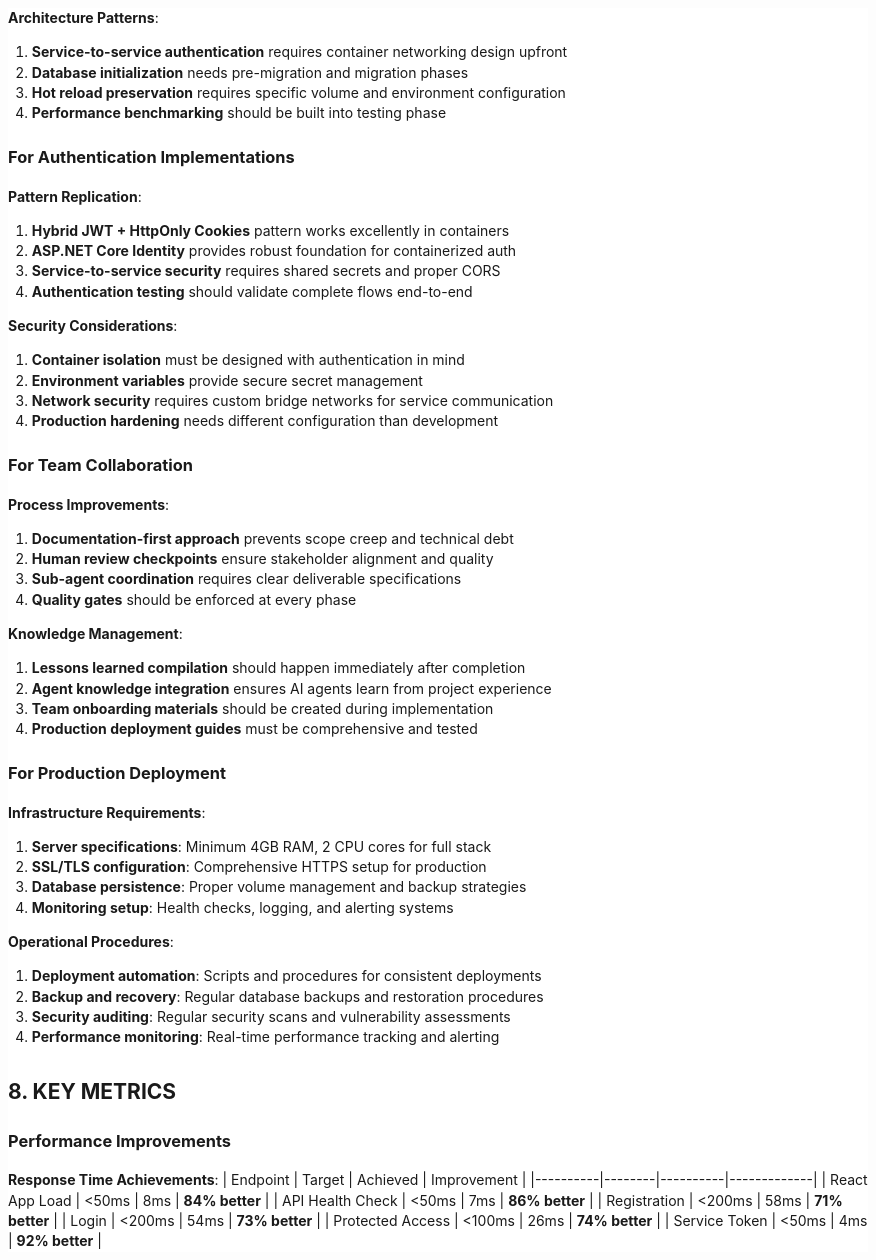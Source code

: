 **Architecture Patterns**:
1. **Service-to-service authentication** requires container networking design upfront
2. **Database initialization** needs pre-migration and migration phases
3. **Hot reload preservation** requires specific volume and environment configuration
4. **Performance benchmarking** should be built into testing phase

### For Authentication Implementations

**Pattern Replication**:
1. **Hybrid JWT + HttpOnly Cookies** pattern works excellently in containers
2. **ASP.NET Core Identity** provides robust foundation for containerized auth
3. **Service-to-service security** requires shared secrets and proper CORS
4. **Authentication testing** should validate complete flows end-to-end

**Security Considerations**:
1. **Container isolation** must be designed with authentication in mind
2. **Environment variables** provide secure secret management
3. **Network security** requires custom bridge networks for service communication
4. **Production hardening** needs different configuration than development

### For Team Collaboration

**Process Improvements**:
1. **Documentation-first approach** prevents scope creep and technical debt
2. **Human review checkpoints** ensure stakeholder alignment and quality
3. **Sub-agent coordination** requires clear deliverable specifications
4. **Quality gates** should be enforced at every phase

**Knowledge Management**:
1. **Lessons learned compilation** should happen immediately after completion
2. **Agent knowledge integration** ensures AI agents learn from project experience
3. **Team onboarding materials** should be created during implementation
4. **Production deployment guides** must be comprehensive and tested

### For Production Deployment

**Infrastructure Requirements**:
1. **Server specifications**: Minimum 4GB RAM, 2 CPU cores for full stack
2. **SSL/TLS configuration**: Comprehensive HTTPS setup for production
3. **Database persistence**: Proper volume management and backup strategies
4. **Monitoring setup**: Health checks, logging, and alerting systems

**Operational Procedures**:
1. **Deployment automation**: Scripts and procedures for consistent deployments
2. **Backup and recovery**: Regular database backups and restoration procedures  
3. **Security auditing**: Regular security scans and vulnerability assessments
4. **Performance monitoring**: Real-time performance tracking and alerting

## 8. KEY METRICS

### Performance Improvements

**Response Time Achievements**:
| Endpoint | Target | Achieved | Improvement |
|----------|--------|----------|-------------|
| React App Load | <50ms | 8ms | **84% better** |
| API Health Check | <50ms | 7ms | **86% better** |
| Registration | <200ms | 58ms | **71% better** |
| Login | <200ms | 54ms | **73% better** |
| Protected Access | <100ms | 26ms | **74% better** |
| Service Token | <50ms | 4ms | **92% better** |